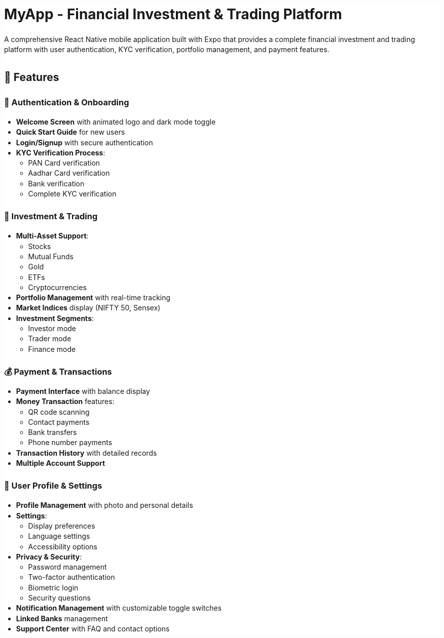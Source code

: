 # MyApp - Financial Investment & Trading Platform

A comprehensive React Native mobile application built with Expo that provides a complete financial investment and trading platform with user authentication, KYC verification, portfolio management, and payment features.

## 🚀 Features

### 🔐 Authentication & Onboarding
- **Welcome Screen** with animated logo and dark mode toggle
- **Quick Start Guide** for new users
- **Login/Signup** with secure authentication
- **KYC Verification Process**:
  - PAN Card verification
  - Aadhar Card verification
  - Bank verification
  - Complete KYC verification

### 💼 Investment & Trading
- **Multi-Asset Support**:
  - Stocks
  - Mutual Funds
  - Gold
  - ETFs
  - Cryptocurrencies
- **Portfolio Management** with real-time tracking
- **Market Indices** display (NIFTY 50, Sensex)
- **Investment Segments**:
  - Investor mode
  - Trader mode
  - Finance mode

### 💰 Payment & Transactions
- **Payment Interface** with balance display
- **Money Transaction** features:
  - QR code scanning
  - Contact payments
  - Bank transfers
  - Phone number payments
- **Transaction History** with detailed records
- **Multiple Account Support**

### 👤 User Profile & Settings
- **Profile Management** with photo and personal details
- **Settings**:
  - Display preferences
  - Language settings
  - Accessibility options
- **Privacy & Security**:
  - Password management
  - Two-factor authentication
  - Biometric login
  - Security questions
- **Notification Management** with customizable toggle switches
- **Linked Banks** management
- **Support Center** with FAQ and contact options
